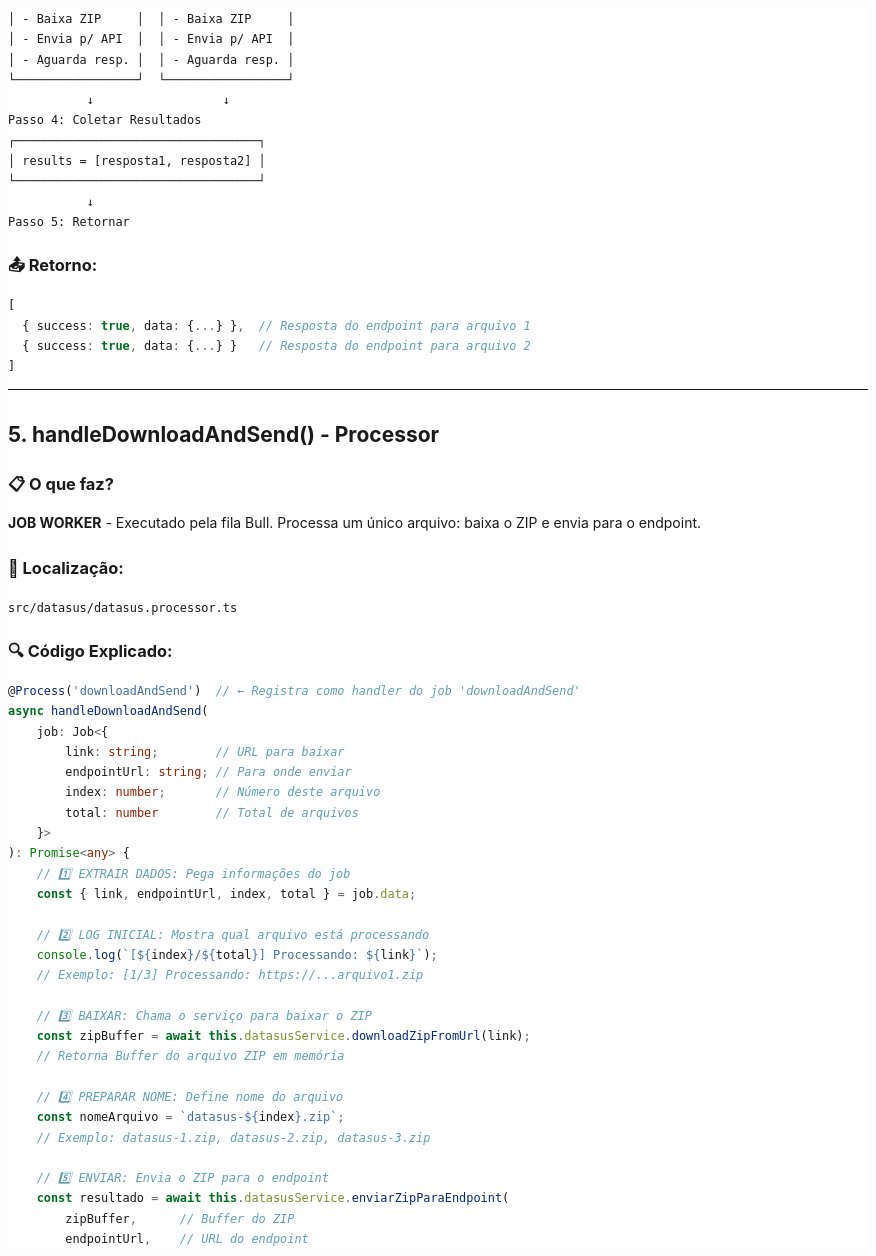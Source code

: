```
│ - Baixa ZIP     │  │ - Baixa ZIP     │
│ - Envia p/ API  │  │ - Envia p/ API  │
│ - Aguarda resp. │  │ - Aguarda resp. │
└─────────────────┘  └─────────────────┘
           ↓                  ↓
Passo 4: Coletar Resultados
┌──────────────────────────────────┐
│ results = [resposta1, resposta2] │
└──────────────────────────────────┘
           ↓
Passo 5: Retornar
```

### 📤 Retorno:
```typescript
[
  { success: true, data: {...} },  // Resposta do endpoint para arquivo 1
  { success: true, data: {...} }   // Resposta do endpoint para arquivo 2
]
```

---

## 5. handleDownloadAndSend() - Processor

### 📋 O que faz?
**JOB WORKER** - Executado pela fila Bull. Processa um único arquivo: baixa o ZIP e envia para o endpoint.

### 📍 Localização:
`src/datasus/datasus.processor.ts`

### 🔍 Código Explicado:

```typescript
@Process('downloadAndSend')  // ← Registra como handler do job 'downloadAndSend'
async handleDownloadAndSend(
    job: Job<{ 
        link: string;        // URL para baixar
        endpointUrl: string; // Para onde enviar
        index: number;       // Número deste arquivo
        total: number        // Total de arquivos
    }>
): Promise<any> {
    // 1️⃣ EXTRAIR DADOS: Pega informações do job
    const { link, endpointUrl, index, total } = job.data;
    
    // 2️⃣ LOG INICIAL: Mostra qual arquivo está processando
    console.log(`[${index}/${total}] Processando: ${link}`);
    // Exemplo: [1/3] Processando: https://...arquivo1.zip
    
    // 3️⃣ BAIXAR: Chama o serviço para baixar o ZIP
    const zipBuffer = await this.datasusService.downloadZipFromUrl(link);
    // Retorna Buffer do arquivo ZIP em memória
    
    // 4️⃣ PREPARAR NOME: Define nome do arquivo
    const nomeArquivo = `datasus-${index}.zip`;
    // Exemplo: datasus-1.zip, datasus-2.zip, datasus-3.zip
    
    // 5️⃣ ENVIAR: Envia o ZIP para o endpoint
    const resultado = await this.datasusService.enviarZipParaEndpoint(
        zipBuffer,      // Buffer do ZIP
        endpointUrl,    // URL do endpoint
```